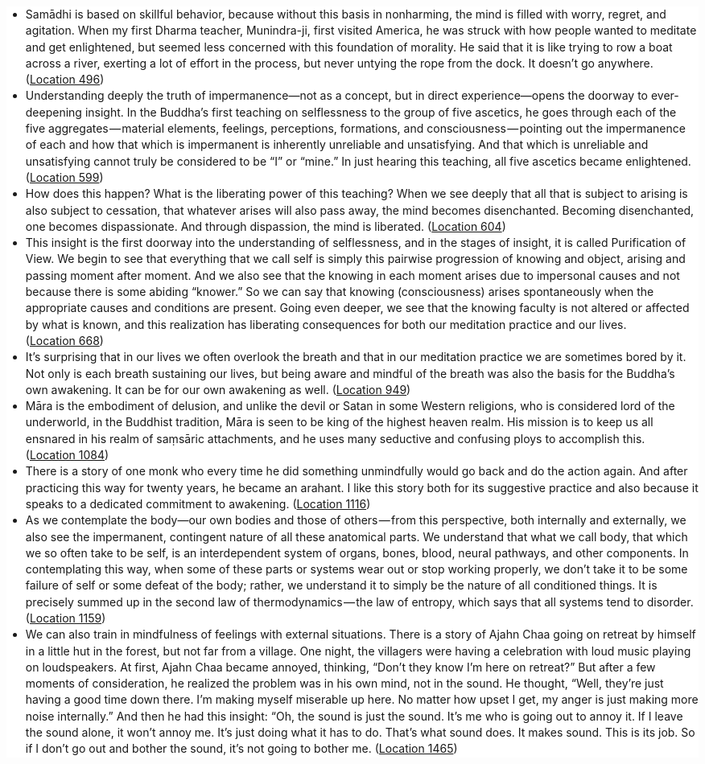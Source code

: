 - Samādhi is based on skillful behavior, because without this basis in nonharming, the mind is filled with worry, regret, and agitation. When my first Dharma teacher, Munindra-ji, first visited America, he was struck with how people wanted to meditate and get enlightened, but seemed less concerned with this foundation of morality. He said that it is like trying to row a boat across a river, exerting a lot of effort in the process, but never untying the rope from the dock. It doesn’t go anywhere. ([Location 496](https://readwise.io/to_kindle?action=open&asin=B00FYYXT9G&location=496))
- Understanding deeply the truth of impermanence—not as a concept, but in direct experience—opens the doorway to ever-deepening insight. In the Buddha’s first teaching on selflessness to the group of five ascetics, he goes through each of the five aggregates — material elements, feelings, perceptions, formations, and consciousness — pointing out the impermanence of each and how that which is impermanent is inherently unreliable and unsatisfying. And that which is unreliable and unsatisfying cannot truly be considered to be “I” or “mine.” In just hearing this teaching, all five ascetics became enlightened. ([Location 599](https://readwise.io/to_kindle?action=open&asin=B00FYYXT9G&location=599))
- How does this happen? What is the liberating power of this teaching? When we see deeply that all that is subject to arising is also subject to cessation, that whatever arises will also pass away, the mind becomes disenchanted. Becoming disenchanted, one becomes dispassionate. And through dispassion, the mind is liberated. ([Location 604](https://readwise.io/to_kindle?action=open&asin=B00FYYXT9G&location=604))
- This insight is the first doorway into the understanding of selflessness, and in the stages of insight, it is called Purification of View. We begin to see that everything that we call self is simply this pairwise progression of knowing and object, arising and passing moment after moment. And we also see that the knowing in each moment arises due to impersonal causes and not because there is some abiding “knower.” So we can say that knowing (consciousness) arises spontaneously when the appropriate causes and conditions are present. Going even deeper, we see that the knowing faculty is not altered or affected by what is known, and this realization has liberating consequences for both our meditation practice and our lives. ([Location 668](https://readwise.io/to_kindle?action=open&asin=B00FYYXT9G&location=668))
- It’s surprising that in our lives we often overlook the breath and that in our meditation practice we are sometimes bored by it. Not only is each breath sustaining our lives, but being aware and mindful of the breath was also the basis for the Buddha’s own awakening. It can be for our own awakening as well. ([Location 949](https://readwise.io/to_kindle?action=open&asin=B00FYYXT9G&location=949))
- Māra is the embodiment of delusion, and unlike the devil or Satan in some Western religions, who is considered lord of the underworld, in the Buddhist tradition, Māra is seen to be king of the highest heaven realm. His mission is to keep us all ensnared in his realm of saṃsāric attachments, and he uses many seductive and confusing ploys to accomplish this. ([Location 1084](https://readwise.io/to_kindle?action=open&asin=B00FYYXT9G&location=1084))
- There is a story of one monk who every time he did something unmindfully would go back and do the action again. And after practicing this way for twenty years, he became an arahant. I like this story both for its suggestive practice and also because it speaks to a dedicated commitment to awakening. ([Location 1116](https://readwise.io/to_kindle?action=open&asin=B00FYYXT9G&location=1116))
- As we contemplate the body—our own bodies and those of others — from this perspective, both internally and externally, we also see the impermanent, contingent nature of all these anatomical parts. We understand that what we call body, that which we so often take to be self, is an interdependent system of organs, bones, blood, neural pathways, and other components. In contemplating this way, when some of these parts or systems wear out or stop working properly, we don’t take it to be some failure of self or some defeat of the body; rather, we understand it to simply be the nature of all conditioned things. It is precisely summed up in the second law of thermodynamics — the law of entropy, which says that all systems tend to disorder. ([Location 1159](https://readwise.io/to_kindle?action=open&asin=B00FYYXT9G&location=1159))
- We can also train in mindfulness of feelings with external situations. There is a story of Ajahn Chaa going on retreat by himself in a little hut in the forest, but not far from a village. One night, the villagers were having a celebration with loud music playing on loudspeakers. At first, Ajahn Chaa became annoyed, thinking, “Don’t they know I’m here on retreat?” But after a few moments of consideration, he realized the problem was in his own mind, not in the sound. He thought, “Well, they’re just having a good time down there. I’m making myself miserable up here. No matter how upset I get, my anger is just making more noise internally.” And then he had this insight: “Oh, the sound is just the sound. It’s me who is going out to annoy it. If I leave the sound alone, it won’t annoy me. It’s just doing what it has to do. That’s what sound does. It makes sound. This is its job. So if I don’t go out and bother the sound, it’s not going to bother me. ([Location 1465](https://readwise.io/to_kindle?action=open&asin=B00FYYXT9G&location=1465))